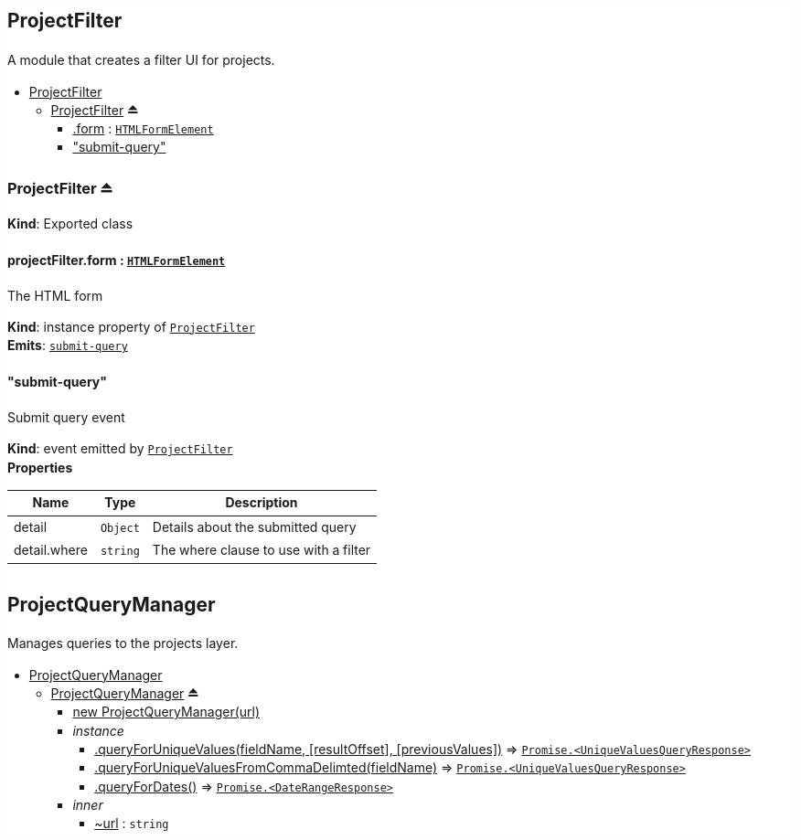 <a name="module_ProjectFilter"></a>

## ProjectFilter
A module that creates a filter UI for projects.


* [ProjectFilter](#module_ProjectFilter)
    * [ProjectFilter](#exp_module_ProjectFilter--ProjectFilter) ⏏
        * [.form](#module_ProjectFilter--ProjectFilter+form) : <code>[HTMLFormElement](#external_HTMLFormElement)</code>
        * ["submit-query"](#module_ProjectFilter--ProjectFilter+event_submit-query)

<a name="exp_module_ProjectFilter--ProjectFilter"></a>

### ProjectFilter ⏏
**Kind**: Exported class  
<a name="module_ProjectFilter--ProjectFilter+form"></a>

#### projectFilter.form : <code>[HTMLFormElement](#external_HTMLFormElement)</code>
The HTML form

**Kind**: instance property of <code>[ProjectFilter](#exp_module_ProjectFilter--ProjectFilter)</code>  
**Emits**: <code>[submit-query](#module_ProjectFilter--ProjectFilter+event_submit-query)</code>  
<a name="module_ProjectFilter--ProjectFilter+event_submit-query"></a>

#### "submit-query"
Submit query event

**Kind**: event emitted by <code>[ProjectFilter](#exp_module_ProjectFilter--ProjectFilter)</code>  
**Properties**

| Name | Type | Description |
| --- | --- | --- |
| detail | <code>Object</code> | Details about the submitted query |
| detail.where | <code>string</code> | The where clause to use with a filter |

<a name="module_ProjectQueryManager"></a>

## ProjectQueryManager
Manages queries to the projects layer.


* [ProjectQueryManager](#module_ProjectQueryManager)
    * [ProjectQueryManager](#exp_module_ProjectQueryManager--ProjectQueryManager) ⏏
        * [new ProjectQueryManager(url)](#new_module_ProjectQueryManager--ProjectQueryManager_new)
        * _instance_
            * [.queryForUniqueValues(fieldName, [resultOffset], [previousValues])](#module_ProjectQueryManager--ProjectQueryManager+queryForUniqueValues) ⇒ <code>[Promise.&lt;UniqueValuesQueryResponse&gt;](#UniqueValuesQueryResponse)</code>
            * [.queryForUniqueValuesFromCommaDelimted(fieldName)](#module_ProjectQueryManager--ProjectQueryManager+queryForUniqueValuesFromCommaDelimted) ⇒ <code>[Promise.&lt;UniqueValuesQueryResponse&gt;](#UniqueValuesQueryResponse)</code>
            * [.queryForDates()](#module_ProjectQueryManager--ProjectQueryManager+queryForDates) ⇒ <code>[Promise.&lt;DateRangeResponse&gt;](#DateRangeResponse)</code>
        * _inner_
            * [~url](#module_ProjectQueryManager--ProjectQueryManager..url) : <code>string</code>
